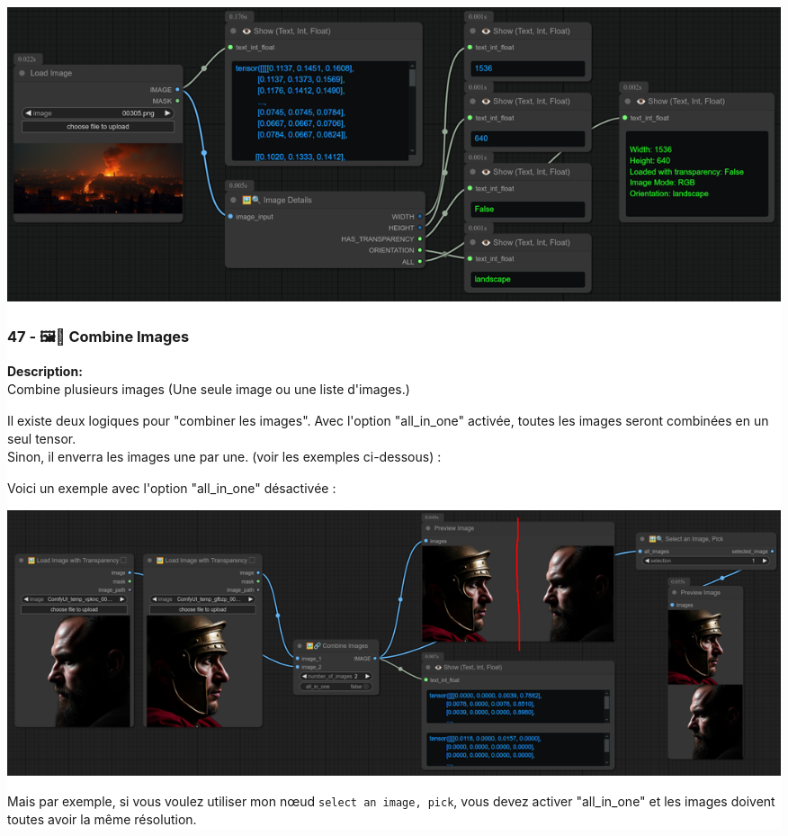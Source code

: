 ![image details](screenshots/image_details_1.png)

### 47 - 🖼🔗 Combine Images

**Description:**  
Combine plusieurs images (Une seule image ou une liste d'images.)  

Il existe deux logiques pour "combiner les images". Avec l'option "all_in_one" activée, toutes les images seront combinées en un seul tensor.  
Sinon, il enverra les images une par une. (voir les exemples ci-dessous) :  

Voici un exemple avec l'option "all_in_one" désactivée :  

![combine images](screenshots/combine_images_1.png)

Mais par exemple, si vous voulez utiliser mon nœud `select an image, pick`, vous devez activer "all_in_one" et les images doivent toutes avoir la même résolution.  
